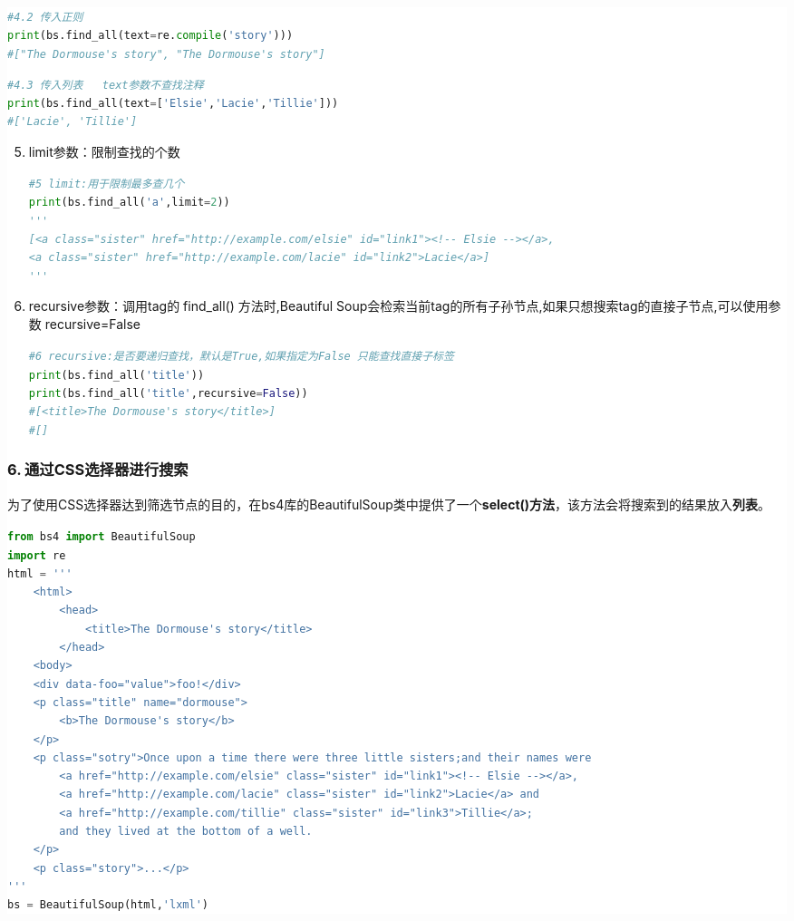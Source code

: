    ```python
   #4.2 传入正则
   print(bs.find_all(text=re.compile('story')))
   #["The Dormouse's story", "The Dormouse's story"]
   ```

   ```python
   #4.3 传入列表   text参数不查找注释
   print(bs.find_all(text=['Elsie','Lacie','Tillie']))
   #['Lacie', 'Tillie']
   ```

5. limit参数：限制查找的个数

   ```python
   #5 limit:用于限制最多查几个
   print(bs.find_all('a',limit=2))
   '''
   [<a class="sister" href="http://example.com/elsie" id="link1"><!-- Elsie --></a>, 
   <a class="sister" href="http://example.com/lacie" id="link2">Lacie</a>]
   '''
   ```

6. recursive参数：调用tag的 find_all() 方法时,Beautiful Soup会检索当前tag的所有子孙节点,如果只想搜索tag的直接子节点,可以使用参数 recursive=False

   ```python
   #6 recursive:是否要递归查找，默认是True,如果指定为False 只能查找直接子标签
   print(bs.find_all('title'))
   print(bs.find_all('title',recursive=False))
   #[<title>The Dormouse's story</title>]
   #[]
   ```

### 6. 通过CSS选择器进行搜索

​	为了使用CSS选择器达到筛选节点的目的，在bs4库的BeautifulSoup类中提供了一个**select()方法**，该方法会将搜索到的结果放入**列表**。

```python
from bs4 import BeautifulSoup
import re
html = '''
    <html>
        <head>
            <title>The Dormouse's story</title>
        </head>
    <body>
    <div data-foo="value">foo!</div>
    <p class="title" name="dormouse">
        <b>The Dormouse's story</b>
    </p>
    <p class="sotry">Once upon a time there were three little sisters;and their names were
        <a href="http://example.com/elsie" class="sister" id="link1"><!-- Elsie --></a>,
        <a href="http://example.com/lacie" class="sister" id="link2">Lacie</a> and
        <a href="http://example.com/tillie" class="sister" id="link3">Tillie</a>;
        and they lived at the bottom of a well.
    </p>
    <p class="story">...</p>
'''
bs = BeautifulSoup(html,'lxml')
```
